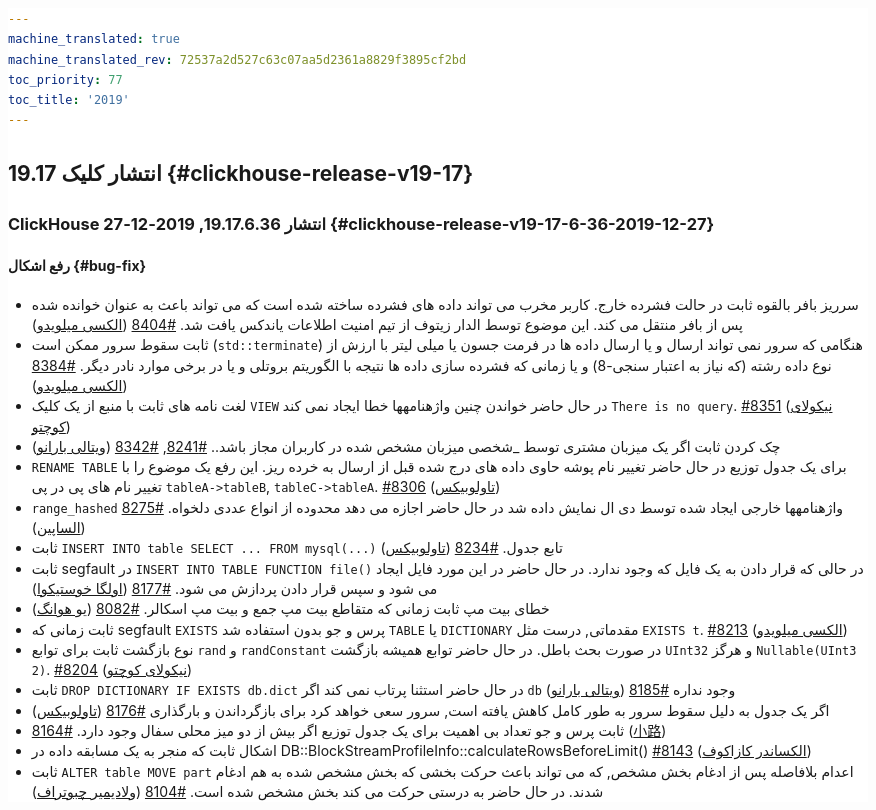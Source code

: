 ```yaml
---
machine_translated: true
machine_translated_rev: 72537a2d527c63c07aa5d2361a8829f3895cf2bd
toc_priority: 77
toc_title: '2019'
---
```


## انتشار کلیک 19.17 {#clickhouse-release-v19-17}

### ClickHouse انتشار 19.17.6.36, 2019-12-27 {#clickhouse-release-v19-17-6-36-2019-12-27}

#### رفع اشکال {#bug-fix}

-   سرریز بافر بالقوه ثابت در حالت فشرده خارج. کاربر مخرب می تواند داده های فشرده ساخته شده است که می تواند باعث به عنوان خوانده شده پس از بافر منتقل می کند. این موضوع توسط الدار زیتوف از تیم امنیت اطلاعات یاندکس یافت شد. [\#8404](https://github.com/ClickHouse/ClickHouse/pull/8404) ([الکسی میلویدو](https://github.com/alexey-milovidov))
-   ثابت سقوط سرور ممکن است (`std::terminate`) هنگامی که سرور نمی تواند ارسال و یا ارسال داده ها در فرمت جسون یا میلی لیتر با ارزش از نوع داده رشته (که نیاز به اعتبار سنجی-8) و یا زمانی که فشرده سازی داده ها نتیجه با الگوریتم بروتلی و یا در برخی موارد نادر دیگر. [\#8384](https://github.com/ClickHouse/ClickHouse/pull/8384) ([الکسی میلویدو](https://github.com/alexey-milovidov))
-   لغت نامه های ثابت با منبع از یک کلیک `VIEW` در حال حاضر خواندن چنین واژهنامهها خطا ایجاد نمی کند `There is no query`. [\#8351](https://github.com/ClickHouse/ClickHouse/pull/8351) ([نیکولای کوچتو](https://github.com/KochetovNicolai))
-   چک کردن ثابت اگر یک میزبان مشتری توسط \_شخصی میزبان مشخص شده در کاربران مجاز باشد.. [\#8241](https://github.com/ClickHouse/ClickHouse/pull/8241), [\#8342](https://github.com/ClickHouse/ClickHouse/pull/8342) ([ویتالی بارانو](https://github.com/vitlibar))
-   `RENAME TABLE` برای یک جدول توزیع در حال حاضر تغییر نام پوشه حاوی داده های درج شده قبل از ارسال به خرده ریز. این رفع یک موضوع را با تغییر نام های پی در پی `tableA->tableB`, `tableC->tableA`. [\#8306](https://github.com/ClickHouse/ClickHouse/pull/8306) ([تاولوبیکس](https://github.com/tavplubix))
-   `range_hashed` واژهنامهها خارجی ایجاد شده توسط دی ال نمایش داده شد در حال حاضر اجازه می دهد محدوده از انواع عددی دلخواه. [\#8275](https://github.com/ClickHouse/ClickHouse/pull/8275) ([الساپین](https://github.com/alesapin))
-   ثابت `INSERT INTO table SELECT ... FROM mysql(...)` تابع جدول. [\#8234](https://github.com/ClickHouse/ClickHouse/pull/8234) ([تاولوبیکس](https://github.com/tavplubix))
-   ثابت segfault در `INSERT INTO TABLE FUNCTION file()` در حالی که قرار دادن به یک فایل که وجود ندارد. در حال حاضر در این مورد فایل ایجاد می شود و سپس قرار دادن پردازش می شود. [\#8177](https://github.com/ClickHouse/ClickHouse/pull/8177) ([اولگا خوستیکوا](https://github.com/stavrolia))
-   خطای بیت مپ ثابت زمانی که متقاطع بیت مپ جمع و بیت مپ اسکالر. [\#8082](https://github.com/ClickHouse/ClickHouse/pull/8082) ([یو هوانگ](https://github.com/moon03432))
-   ثابت زمانی که segfault `EXISTS` پرس و جو بدون استفاده شد `TABLE` یا `DICTIONARY` مقدماتی, درست مثل `EXISTS t`. [\#8213](https://github.com/ClickHouse/ClickHouse/pull/8213) ([الکسی میلویدو](https://github.com/alexey-milovidov))
-   نوع بازگشت ثابت برای توابع `rand` و `randConstant` در صورت بحث باطل. در حال حاضر توابع همیشه بازگشت `UInt32` و هرگز `Nullable(UInt32)`. [\#8204](https://github.com/ClickHouse/ClickHouse/pull/8204) ([نیکولای کوچتو](https://github.com/KochetovNicolai))
-   ثابت `DROP DICTIONARY IF EXISTS db.dict` در حال حاضر استثنا پرتاب نمی کند اگر `db` وجود نداره [\#8185](https://github.com/ClickHouse/ClickHouse/pull/8185) ([ویتالی بارانو](https://github.com/vitlibar))
-   اگر یک جدول به دلیل سقوط سرور به طور کامل کاهش یافته است, سرور سعی خواهد کرد برای بازگرداندن و بارگذاری [\#8176](https://github.com/ClickHouse/ClickHouse/pull/8176) ([تاولوبیکس](https://github.com/tavplubix))
-   ثابت پرس و جو تعداد بی اهمیت برای یک جدول توزیع اگر بیش از دو میز محلی سفال وجود دارد. [\#8164](https://github.com/ClickHouse/ClickHouse/pull/8164) ([小路](https://github.com/nicelulu))
-   اشکال ثابت که منجر به یک مسابقه داده در DB::BlockStreamProfileInfo::calculateRowsBeforeLimit() [\#8143](https://github.com/ClickHouse/ClickHouse/pull/8143) ([الکساندر کازاکوف](https://github.com/Akazz))
-   ثابت `ALTER table MOVE part` اعدام بلافاصله پس از ادغام بخش مشخص, که می تواند باعث حرکت بخشی که بخش مشخص شده به هم ادغام شدند. در حال حاضر به درستی حرکت می کند بخش مشخص شده است. [\#8104](https://github.com/ClickHouse/ClickHouse/pull/8104) ([ولادیمیر چبوتراف](https://github.com/excitoon))